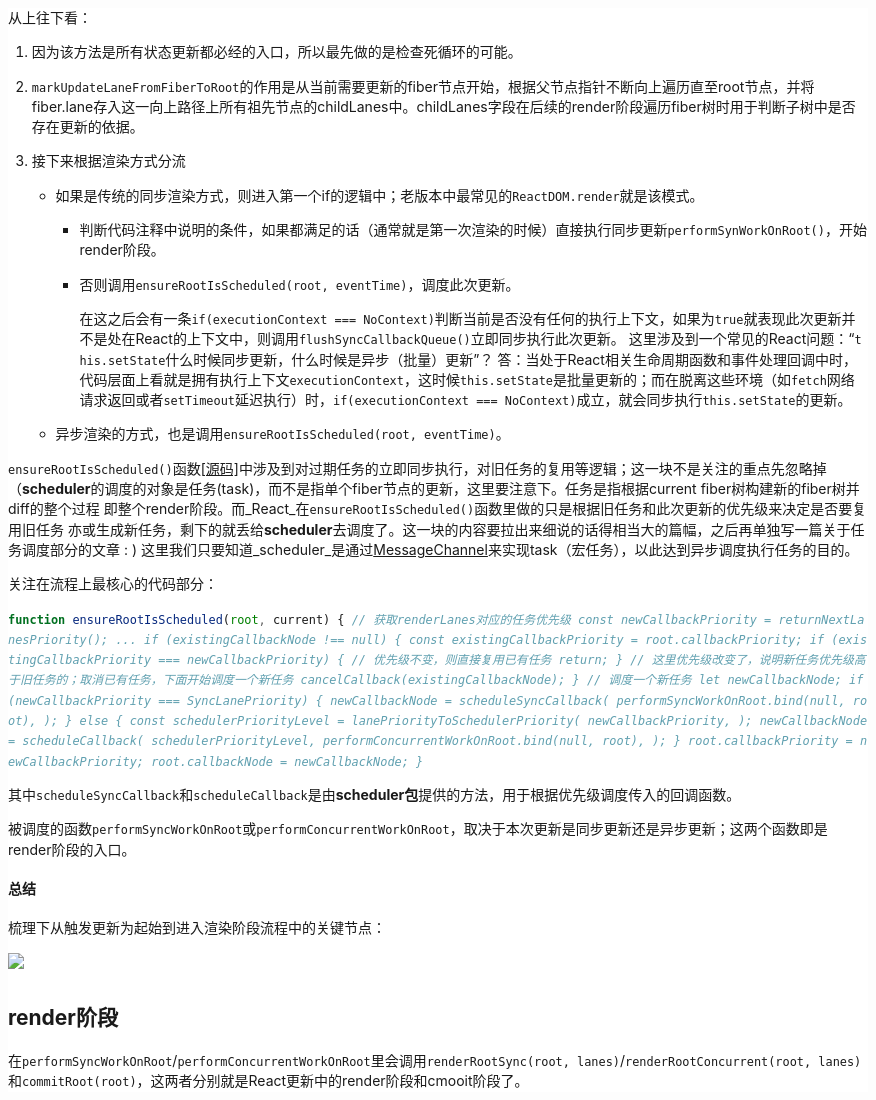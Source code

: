 从上往下看：

1.  因为该方法是所有状态更新都必经的入口，所以最先做的是检查死循环的可能。
    
2.  `markUpdateLaneFromFiberToRoot`的作用是从当前需要更新的fiber节点开始，根据父节点指针不断向上遍历直至root节点，并将fiber.lane存入这一向上路径上所有祖先节点的childLanes中。childLanes字段在后续的render阶段遍历fiber树时用于判断子树中是否存在更新的依据。
    
3.  接下来根据渲染方式分流
    
    -   如果是传统的同步渲染方式，则进入第一个if的逻辑中；老版本中最常见的`ReactDOM.render`就是该模式。
        
        -   判断代码注释中说明的条件，如果都满足的话（通常就是第一次渲染的时候）直接执行同步更新`performSynWorkOnRoot()`，开始render阶段。
            
        -   否则调用`ensureRootIsScheduled(root, eventTime)`，调度此次更新。
            
            在这之后会有一条`if(executionContext === NoContext)`判断当前是否没有任何的执行上下文，如果为`true`就表现此次更新并不是处在React的上下文中，则调用`flushSyncCallbackQueue()`立即同步执行此次更新。 这里涉及到一个常见的React问题：“`this.setState`什么时候同步更新，什么时候是异步（批量）更新”？ 答：当处于React相关生命周期函数和事件处理回调中时，代码层面上看就是拥有执行上下文`executionContext`，这时候`this.setState`是批量更新的；而在脱离这些环境（如`fetch`网络请求返回或者`setTimeout`延迟执行）时，`if(executionContext === NoContext)`成立，就会同步执行`this.setState`的更新。
            
    -   异步渲染的方式，也是调用`ensureRootIsScheduled(root, eventTime)`。
        

`ensureRootIsScheduled()`函数[\[源码\]](https://github.com/facebook/react/blob/17.0.2/packages/react-reconciler/src/ReactFiberWorkLoop.old.js#L674)中涉及到对过期任务的立即同步执行，对旧任务的复用等逻辑；这一块不是关注的重点先忽略掉（**scheduler**的调度的对象是任务(task)，而不是指单个fiber节点的更新，这里要注意下。任务是指根据current fiber树构建新的fiber树并diff的整个过程 即整个render阶段。而_React_在`ensureRootIsScheduled()`函数里做的只是根据旧任务和此次更新的优先级来决定是否要复用旧任务 亦或生成新任务，剩下的就丢给**scheduler**去调度了。这一块的内容要拉出来细说的话得相当大的篇幅，之后再单独写一篇关于任务调度部分的文章 : ) 这里我们只要知道_scheduler_是通过[MessageChannel](https://developer.mozilla.org/zh-CN/docs/Web/API/MessageChannel)来实现task（宏任务），以此达到异步调度执行任务的目的。

关注在流程上最核心的代码部分：

```typescript
function ensureRootIsScheduled(root, current) { // 获取renderLanes对应的任务优先级 const newCallbackPriority = returnNextLanesPriority(); ... if (existingCallbackNode !== null) { const existingCallbackPriority = root.callbackPriority; if (existingCallbackPriority === newCallbackPriority) { // 优先级不变，则直接复用已有任务 return; } // 这里优先级改变了，说明新任务优先级高于旧任务的；取消已有任务，下面开始调度一个新任务 cancelCallback(existingCallbackNode); } // 调度一个新任务 let newCallbackNode; if (newCallbackPriority === SyncLanePriority) { newCallbackNode = scheduleSyncCallback( performSyncWorkOnRoot.bind(null, root), ); } else { const schedulerPriorityLevel = lanePriorityToSchedulerPriority( newCallbackPriority, ); newCallbackNode = scheduleCallback( schedulerPriorityLevel, performConcurrentWorkOnRoot.bind(null, root), ); } root.callbackPriority = newCallbackPriority; root.callbackNode = newCallbackNode; }
```

其中`scheduleSyncCallback`和`scheduleCallback`是由**scheduler包**提供的方法，用于根据优先级调度传入的回调函数。

被调度的函数`performSyncWorkOnRoot`或`performConcurrentWorkOnRoot`，取决于本次更新是同步更新还是异步更新；这两个函数即是render阶段的入口。

#### 总结

梳理下从触发更新为起始到进入渲染阶段流程中的关键节点：

![](https://img2023.cnblogs.com/blog/841228/202301/841228-20230102233304742-1631836616.png)

## render阶段

在`performSyncWorkOnRoot`/`performConcurrentWorkOnRoot`里会调用`renderRootSync(root, lanes)`/`renderRootConcurrent(root, lanes)`和`commitRoot(root)`，这两者分别就是React更新中的render阶段和cmooit阶段了。
